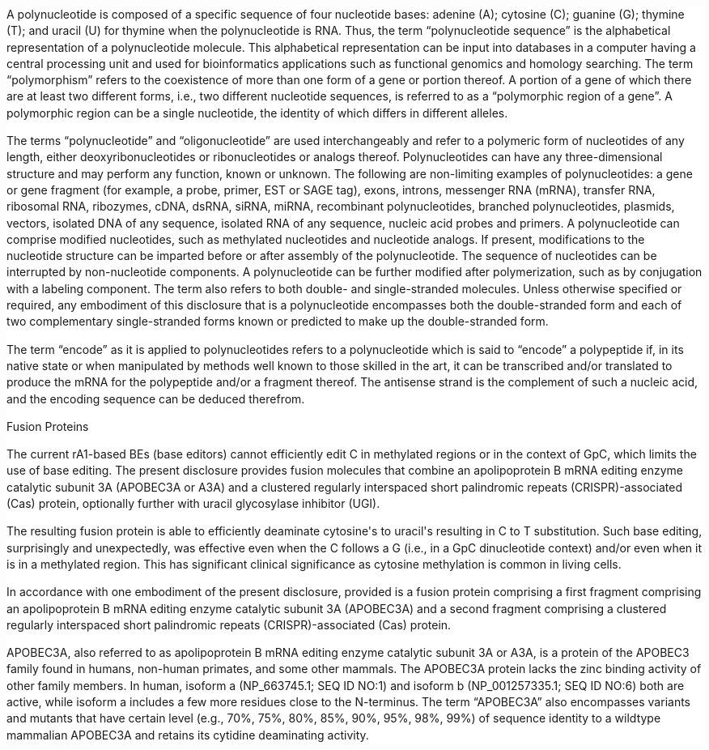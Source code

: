 A polynucleotide is composed of a specific sequence of four nucleotide bases: adenine (A); cytosine (C); guanine (G); thymine (T); and uracil (U) for thymine when the polynucleotide is RNA. Thus, the term “polynucleotide sequence” is the alphabetical representation of a polynucleotide molecule. This alphabetical representation can be input into databases in a computer having a central processing unit and used for bioinformatics applications such as functional genomics and homology searching. The term “polymorphism” refers to the coexistence of more than one form of a gene or portion thereof. A portion of a gene of which there are at least two different forms, i.e., two different nucleotide sequences, is referred to as a “polymorphic region of a gene”. A polymorphic region can be a single nucleotide, the identity of which differs in different alleles.

The terms “polynucleotide” and “oligonucleotide” are used interchangeably and refer to a polymeric form of nucleotides of any length, either deoxyribonucleotides or ribonucleotides or analogs thereof. Polynucleotides can have any three-dimensional structure and may perform any function, known or unknown. The following are non-limiting examples of polynucleotides: a gene or gene fragment (for example, a probe, primer, EST or SAGE tag), exons, introns, messenger RNA (mRNA), transfer RNA, ribosomal RNA, ribozymes, cDNA, dsRNA, siRNA, miRNA, recombinant polynucleotides, branched polynucleotides, plasmids, vectors, isolated DNA of any sequence, isolated RNA of any sequence, nucleic acid probes and primers. A polynucleotide can comprise modified nucleotides, such as methylated nucleotides and nucleotide analogs. If present, modifications to the nucleotide structure can be imparted before or after assembly of the polynucleotide. The sequence of nucleotides can be interrupted by non-nucleotide components. A polynucleotide can be further modified after polymerization, such as by conjugation with a labeling component. The term also refers to both double- and single-stranded molecules. Unless otherwise specified or required, any embodiment of this disclosure that is a polynucleotide encompasses both the double-stranded form and each of two complementary single-stranded forms known or predicted to make up the double-stranded form.

The term “encode” as it is applied to polynucleotides refers to a polynucleotide which is said to “encode” a polypeptide if, in its native state or when manipulated by methods well known to those skilled in the art, it can be transcribed and/or translated to produce the mRNA for the polypeptide and/or a fragment thereof. The antisense strand is the complement of such a nucleic acid, and the encoding sequence can be deduced therefrom.

Fusion Proteins

The current rA1-based BEs (base editors) cannot efficiently edit C in methylated regions or in the context of GpC, which limits the use of base editing. The present disclosure provides fusion molecules that combine an apolipoprotein B mRNA editing enzyme catalytic subunit 3A (APOBEC3A or A3A) and a clustered regularly interspaced short palindromic repeats (CRISPR)-associated (Cas) protein, optionally further with uracil glycosylase inhibitor (UGI).

The resulting fusion protein is able to efficiently deaminate cytosine's to uracil's resulting in C to T substitution. Such base editing, surprisingly and unexpectedly, was effective even when the C follows a G (i.e., in a GpC dinucleotide context) and/or even when it is in a methylated region. This has significant clinical significance as cytosine methylation is common in living cells.

In accordance with one embodiment of the present disclosure, provided is a fusion protein comprising a first fragment comprising an apolipoprotein B mRNA editing enzyme catalytic subunit 3A (APOBEC3A) and a second fragment comprising a clustered regularly interspaced short palindromic repeats (CRISPR)-associated (Cas) protein.

APOBEC3A, also referred to as apolipoprotein B mRNA editing enzyme catalytic subunit 3A or A3A, is a protein of the APOBEC3 family found in humans, non-human primates, and some other mammals. The APOBEC3A protein lacks the zinc binding activity of other family members. In human, isoform a (NP_663745.1; SEQ ID NO:1) and isoform b (NP_001257335.1; SEQ ID NO:6) both are active, while isoform a includes a few more residues close to the N-terminus. The term “APOBEC3A” also encompasses variants and mutants that have certain level (e.g., 70%, 75%, 80%, 85%, 90%, 95%, 98%, 99%) of sequence identity to a wildtype mammalian APOBEC3A and retains its cytidine deaminating activity.
